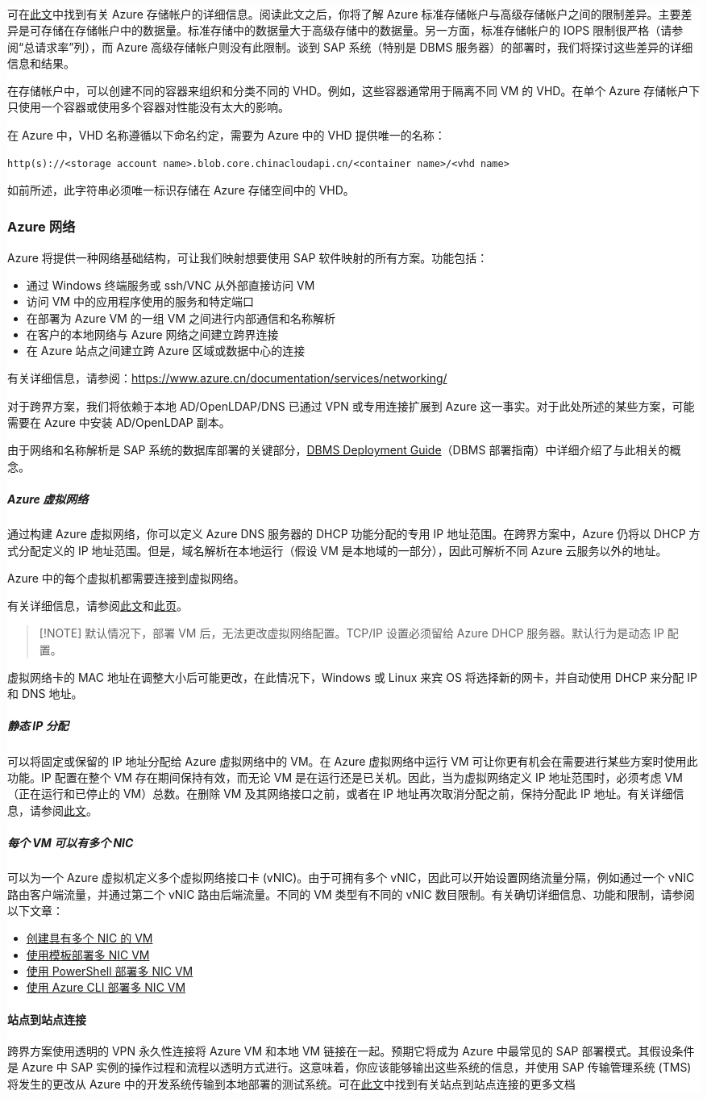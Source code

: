 可在[此文][storage-scalability-targets]中找到有关 Azure 存储帐户的详细信息。阅读此文之后，你将了解 Azure 标准存储帐户与高级存储帐户之间的限制差异。主要差异是可存储在存储帐户中的数据量。标准存储中的数据量大于高级存储中的数据量。另一方面，标准存储帐户的 IOPS 限制很严格（请参阅“总请求率”列），而 Azure 高级存储帐户则没有此限制。谈到 SAP 系统（特别是 DBMS 服务器）的部署时，我们将探讨这些差异的详细信息和结果。

在存储帐户中，可以创建不同的容器来组织和分类不同的 VHD。例如，这些容器通常用于隔离不同 VM 的 VHD。在单个 Azure 存储帐户下只使用一个容器或使用多个容器对性能没有太大的影响。

在 Azure 中，VHD 名称遵循以下命名约定，需要为 Azure 中的 VHD 提供唯一的名称：

    http(s)://<storage account name>.blob.core.chinacloudapi.cn/<container name>/<vhd name>

如前所述，此字符串必须唯一标识存储在 Azure 存储空间中的 VHD。

### <a name="61678387-8868-435d-9f8c-450b2424f5bd"></a>Azure 网络
Azure 将提供一种网络基础结构，可让我们映射想要使用 SAP 软件映射的所有方案。功能包括：

* 通过 Windows 终端服务或 ssh/VNC 从外部直接访问 VM
* 访问 VM 中的应用程序使用的服务和特定端口
* 在部署为 Azure VM 的一组 VM 之间进行内部通信和名称解析
* 在客户的本地网络与 Azure 网络之间建立跨界连接
* 在 Azure 站点之间建立跨 Azure 区域或数据中心的连接

有关详细信息，请参阅：<https://www.azure.cn/documentation/services/networking/>

对于跨界方案，我们将依赖于本地 AD/OpenLDAP/DNS 已通过 VPN 或专用连接扩展到 Azure 这一事实。对于此处所述的某些方案，可能需要在 Azure 中安装 AD/OpenLDAP 副本。

由于网络和名称解析是 SAP 系统的数据库部署的关键部分，[DBMS Deployment Guide][dbms-guide]（DBMS 部署指南）中详细介绍了与此相关的概念。

##### Azure 虚拟网络

通过构建 Azure 虚拟网络，你可以定义 Azure DNS 服务器的 DHCP 功能分配的专用 IP 地址范围。在跨界方案中，Azure 仍将以 DHCP 方式分配定义的 IP 地址范围。但是，域名解析在本地运行（假设 VM 是本地域的一部分），因此可解析不同 Azure 云服务以外的地址。

Azure 中的每个虚拟机都需要连接到虚拟网络。

有关详细信息，请参阅[此文][resource-groups-networking]和[此页](../virtual-network/index.md)。

> [!NOTE] 默认情况下，部署 VM 后，无法更改虚拟网络配置。TCP/IP 设置必须留给 Azure DHCP 服务器。默认行为是动态 IP 配置。

虚拟网络卡的 MAC 地址在调整大小后可能更改，在此情况下，Windows 或 Linux 来宾 OS 将选择新的网卡，并自动使用 DHCP 来分配 IP 和 DNS 地址。

##### 静态 IP 分配
可以将固定或保留的 IP 地址分配给 Azure 虚拟网络中的 VM。在 Azure 虚拟网络中运行 VM 可让你更有机会在需要进行某些方案时使用此功能。IP 配置在整个 VM 存在期间保持有效，而无论 VM 是在运行还是已关机。因此，当为虚拟网络定义 IP 地址范围时，必须考虑 VM（正在运行和已停止的 VM）总数。在删除 VM 及其网络接口之前，或者在 IP 地址再次取消分配之前，保持分配此 IP 地址。有关详细信息，请参阅[此文][virtual-networks-static-private-ip-arm-pportal]。

##### 每个 VM 可以有多个 NIC
可以为一个 Azure 虚拟机定义多个虚拟网络接口卡 (vNIC)。由于可拥有多个 vNIC，因此可以开始设置网络流量分隔，例如通过一个 vNIC 路由客户端流量，并通过第二个 vNIC 路由后端流量。不同的 VM 类型有不同的 vNIC 数目限制。有关确切详细信息、功能和限制，请参阅以下文章：

* [创建具有多个 NIC 的 VM][virtual-networks-multiple-nics]
* [使用模板部署多 NIC VM][virtual-network-deploy-multinic-arm-template]
* [使用 PowerShell 部署多 NIC VM][virtual-network-deploy-multinic-arm-ps]
* [使用 Azure CLI 部署多 NIC VM][virtual-network-deploy-multinic-arm-cli]

#### 站点到站点连接
跨界方案使用透明的 VPN 永久性连接将 Azure VM 和本地 VM 链接在一起。预期它将成为 Azure 中最常见的 SAP 部署模式。其假设条件是 Azure 中 SAP 实例的操作过程和流程以透明方式进行。这意味着，你应该能够输出这些系统的信息，并使用 SAP 传输管理系统 (TMS) 将发生的更改从 Azure 中的开发系统传输到本地部署的测试系统。可在[此文][vpn-gateway-create-site-to-site-rm-powershell]中找到有关站点到站点连接的更多文档


[767598]: https://launchpad.support.sap.com/#/notes/767598
[773830]: https://launchpad.support.sap.com/#/notes/773830
[826037]: https://launchpad.support.sap.com/#/notes/826037
[965908]: https://launchpad.support.sap.com/#/notes/965908
[1031096]: https://launchpad.support.sap.com/#/notes/1031096
[1139904]: https://launchpad.support.sap.com/#/notes/1139904
[1173395]: https://launchpad.support.sap.com/#/notes/1173395
[1245200]: https://launchpad.support.sap.com/#/notes/1245200
[1409604]: https://launchpad.support.sap.com/#/notes/1409604
[1558958]: https://launchpad.support.sap.com/#/notes/1558958
[1585981]: https://launchpad.support.sap.com/#/notes/1585981
[1588316]: https://launchpad.support.sap.com/#/notes/1588316
[1590719]: https://launchpad.support.sap.com/#/notes/1590719
[1597355]: https://launchpad.support.sap.com/#/notes/1597355
[1605680]: https://launchpad.support.sap.com/#/notes/1605680
[1619720]: https://launchpad.support.sap.com/#/notes/1619720
[1619726]: https://launchpad.support.sap.com/#/notes/1619726
[1619967]: https://launchpad.support.sap.com/#/notes/1619967
[1750510]: https://launchpad.support.sap.com/#/notes/1750510
[1752266]: https://launchpad.support.sap.com/#/notes/1752266
[1757924]: https://launchpad.support.sap.com/#/notes/1757924
[1757928]: https://launchpad.support.sap.com/#/notes/1757928
[1758182]: https://launchpad.support.sap.com/#/notes/1758182
[1758496]: https://launchpad.support.sap.com/#/notes/1758496
[1772688]: https://launchpad.support.sap.com/#/notes/1772688
[1814258]: https://launchpad.support.sap.com/#/notes/1814258
[1882376]: https://launchpad.support.sap.com/#/notes/1882376
[1909114]: https://launchpad.support.sap.com/#/notes/1909114
[1922555]: https://launchpad.support.sap.com/#/notes/1922555
[1928533]: https://launchpad.support.sap.com/#/notes/1928533
[1941500]: https://launchpad.support.sap.com/#/notes/1941500
[1956005]: https://launchpad.support.sap.com/#/notes/1956005
[1973241]: https://launchpad.support.sap.com/#/notes/1973241
[1984787]: https://launchpad.support.sap.com/#/notes/1984787
[1999351]: https://launchpad.support.sap.com/#/notes/1999351
[2002167]: https://launchpad.support.sap.com/#/notes/2002167
[2015553]: https://launchpad.support.sap.com/#/notes/2015553
[2039619]: https://launchpad.support.sap.com/#/notes/2039619
[2121797]: https://launchpad.support.sap.com/#/notes/2121797
[2134316]: https://launchpad.support.sap.com/#/notes/2134316
[2178632]: https://launchpad.support.sap.com/#/notes/2178632
[2191498]: https://launchpad.support.sap.com/#/notes/2191498
[2233094]: https://launchpad.support.sap.com/#/notes/2233094
[2243692]: https://launchpad.support.sap.com/#/notes/2243692
[azure-cli]: ../xplat-cli-install.md
[azure-portal]: https://portal.azure.cn
[azure-ps]: https://docs.microsoft.com/powershell/azureps-cmdlets-docs
[azure-quickstart-templates-github]: https://github.com/Azure/azure-quickstart-templates
[azure-script-ps]: https://go.microsoft.com/fwlink/p/?LinkID=395017
[azure-subscription-service-limits]: ../azure-subscription-service-limits.md
[azure-subscription-service-limits-subscription]: ../azure-subscription-service-limits.md#subscription-limits
[dbms-guide]: ./virtual-machines-windows-sap-dbms-guide.md "Windows 虚拟机 (VM) 上的 SAP NetWeaver - DBMS 部署指南"
[dbms-guide-2.1]: ./virtual-machines-windows-sap-dbms-guide.md#c7abf1f0-c927-4a7c-9c1d-c7b5b3b7212f "VM 和 VHD 的缓存"
[dbms-guide-2.2]: ./virtual-machines-windows-sap-dbms-guide.md#c8e566f9-21b7-4457-9f7f-126036971a91 "软件 RAID"
[dbms-guide-2.3]: ./virtual-machines-windows-sap-dbms-guide.md#10b041ef-c177-498a-93ed-44b3441ab152 "Azure 存储空间"
[dbms-guide-2]: ./virtual-machines-windows-sap-dbms-guide.md#65fa79d6-a85f-47ee-890b-22e794f51a64 "RDBMS 部署的结构"
[dbms-guide-3]: ./virtual-machines-windows-sap-dbms-guide.md#871dfc27-e509-4222-9370-ab1de77021c3 "Azure VM 的高可用性和灾难恢复"
[dbms-guide-5.5.1]: ./virtual-machines-windows-sap-dbms-guide.md#0fef0e79-d3fe-4ae2-85af-73666a6f7268 "SQL Server 2012 SP1 CU4 和更高版本"
[dbms-guide-5.5.2]: ./virtual-machines-windows-sap-dbms-guide.md#f9071eff-9d72-4f47-9da4-1852d782087b "SQL Server 2012 SP1 CU3 和更低版本"
[dbms-guide-5.6]: ./virtual-machines-windows-sap-dbms-guide.md#1b353e38-21b3-4310-aeb6-a77e7c8e81c8 "使用来自 Azure 应用商店的 SQL Server 映像"
[dbms-guide-5.8]: ./virtual-machines-windows-sap-dbms-guide.md#9053f720-6f3b-4483-904d-15dc54141e30 "适用于 Azure 上的 SAP 的 SQL Server 总体摘要"
[dbms-guide-5]: ./virtual-machines-windows-sap-dbms-guide.md#3264829e-075e-4d25-966e-a49dad878737 "有关 SQL Server RDBMS 的具体信息"
[dbms-guide-8.4.1]: ./virtual-machines-windows-sap-dbms-guide.md#b48cfe3b-48e9-4f5b-a783-1d29155bd573 "存储配置"
[dbms-guide-8.4.2]: ./virtual-machines-windows-sap-dbms-guide.md#23c78d3b-ca5a-4e72-8a24-645d141a3f5d "备份和还原"
[dbms-guide-8.4.3]: ./virtual-machines-windows-sap-dbms-guide.md#77cd2fbb-307e-4cbf-a65f-745553f72d2c "备份和还原的性能注意事项"
[dbms-guide-8.4.4]: ./virtual-machines-windows-sap-dbms-guide.md#f77c1436-9ad8-44fb-a331-8671342de818 "其他"
[dbms-guide-900-sap-cache-server-on-premises]: ./virtual-machines-windows-sap-dbms-guide.md#642f746c-e4d4-489d-bf63-73e80177a0a8
[dbms-guide-figure-100]: ./media/virtual-machines-shared-sap-dbms-guide/100_storage_account_types.png
[dbms-guide-figure-200]: ./media/virtual-machines-shared-sap-dbms-guide/200-ha-set-for-dbms-ha.png
[dbms-guide-figure-300]: ./media/virtual-machines-shared-sap-dbms-guide/300-reference-config-iaas.png
[dbms-guide-figure-400]: ./media/virtual-machines-shared-sap-dbms-guide/400-sql-2012-backup-to-blob-storage.png
[dbms-guide-figure-500]: ./media/virtual-machines-shared-sap-dbms-guide/500-sql-2012-backup-to-blob-storage-different-containers.png
[dbms-guide-figure-600]: ./media/virtual-machines-shared-sap-dbms-guide/600-iaas-maxdb.png
[dbms-guide-figure-700]: ./media/virtual-machines-shared-sap-dbms-guide/700-livecach-prod.png
[dbms-guide-figure-800]: ./media/virtual-machines-shared-sap-dbms-guide/800-azure-vm-sap-content-server.png
[dbms-guide-figure-900]: ./media/virtual-machines-shared-sap-dbms-guide/900-sap-cache-server-on-premises.png
[deployment-guide]: ./virtual-machines-windows-sap-deployment-guide.md "Windows 虚拟机 (VM) 上的 SAP NetWeaver - 部署指南"
[deployment-guide-2.2]: ./virtual-machines-windows-sap-deployment-guide.md#42ee2bdb-1efc-4ec7-ab31-fe4c22769b94 "SAP 资源"
[deployment-guide-3.1.2]: ./virtual-machines-windows-sap-deployment-guide.md#3688666f-281f-425b-a312-a77e7db2dfab "使用自定义映像部署 VM"
[deployment-guide-3.2]: ./virtual-machines-windows-sap-deployment-guide.md#db477013-9060-4602-9ad4-b0316f8bb281 "方案 1：为 SAP 部署来自 Azure 应用商店的 VM"
[deployment-guide-3.3]: ./virtual-machines-windows-sap-deployment-guide.md#54a1fc6d-24fd-4feb-9c57-ac588a55dff2 "方案 2：使用自定义映像为 SAP 部署 VM"
[deployment-guide-3.4]: ./virtual-machines-windows-sap-deployment-guide.md#a9a60133-a763-4de8-8986-ac0fa33aa8c1 "方案 3：使用包含 SAP 的非通用化 Azure VHD 从本地移动 VM"
[deployment-guide-3]: ./virtual-machines-windows-sap-deployment-guide.md#b3253ee3-d63b-4d74-a49b-185e76c4088e "Azure 上 SAP 的 VM 部署方案"
[deployment-guide-4.1]: ./virtual-machines-windows-sap-deployment-guide.md#604bcec2-8b6e-48d2-a944-61b0f5dee2f7 "部署 Azure PowerShell cmdlet"
[deployment-guide-4.2]: ./virtual-machines-windows-sap-deployment-guide.md#7ccf6c3e-97ae-4a7a-9c75-e82c37beb18e "下载并导入 SAP 相关的 PowerShell cmdlet"
[deployment-guide-4.3]: ./virtual-machines-windows-sap-deployment-guide.md#31d9ecd6-b136-4c73-b61e-da4a29bbc9cc "将 VM 加入本地域 — 仅限 Windows"
[deployment-guide-4.4.2]: ./virtual-machines-windows-sap-deployment-guide.md#6889ff12-eaaf-4f3c-97e1-7c9edc7f7542 "Linux"
[deployment-guide-4.4]: ./virtual-machines-windows-sap-deployment-guide.md#c7cbb0dc-52a4-49db-8e03-83e7edc2927d "下载、安装并启用 Azure VM 代理"
[deployment-guide-4.5.1]: ./virtual-machines-windows-sap-deployment-guide.md#987cf279-d713-4b4c-8143-6b11589bb9d4 "Azure PowerShell"
[deployment-guide-4.5.2]: ./virtual-machines-windows-sap-deployment-guide.md#408f3779-f422-4413-82f8-c57a23b4fc2f "Azure CLI"
[deployment-guide-4.5]: ./virtual-machines-windows-sap-deployment-guide.md#d98edcd3-f2a1-49f7-b26a-07448ceb60ca "配置适用于 SAP 的 Azure 增强型监视扩展"
[deployment-guide-5.1]: ./virtual-machines-windows-sap-deployment-guide.md#bb61ce92-8c5c-461f-8c53-39f5e5ed91f2 "适用于 SAP 的 Azure 增强型监视的就绪状态检查"
[deployment-guide-5.2]: ./virtual-machines-windows-sap-deployment-guide.md#e2d592ff-b4ea-4a53-a91a-e5521edb6cd1 "Azure 监视基础结构配置的运行状况检查"
[deployment-guide-5.3]: ./virtual-machines-windows-sap-deployment-guide.md#fe25a7da-4e4e-4388-8907-8abc2d33cfd8 "对适用于 SAP 的 Azure 监视基础结构进一步执行故障排除"
[deployment-guide-configure-monitoring-scenario-1]: ./virtual-machines-windows-sap-deployment-guide.md#ec323ac3-1de9-4c3a-b770-4ff701def65b "配置监视"
[deployment-guide-configure-proxy]: ./virtual-machines-windows-sap-deployment-guide.md#baccae00-6f79-4307-ade4-40292ce4e02d "配置代理"
[deployment-guide-figure-100]: ./media/virtual-machines-shared-sap-deployment-guide/100-deploy-vm-image.png
[deployment-guide-figure-1000]: ./media/virtual-machines-shared-sap-deployment-guide/1000-service-properties.png
[deployment-guide-figure-11]: ./virtual-machines-windows-sap-deployment-guide.md#figure-11
[deployment-guide-figure-1100]: ./media/virtual-machines-shared-sap-deployment-guide/1100-azperflib.png
[deployment-guide-figure-1200]: ./media/virtual-machines-shared-sap-deployment-guide/1200-cmd-test-login.png
[deployment-guide-figure-1300]: ./media/virtual-machines-shared-sap-deployment-guide/1300-cmd-test-executed.png
[deployment-guide-figure-14]: ./virtual-machines-windows-sap-deployment-guide.md#figure-14
[deployment-guide-figure-1400]: ./media/virtual-machines-shared-sap-deployment-guide/1400-azperflib-error-servicenotstarted.png
[deployment-guide-figure-300]: ./media/virtual-machines-shared-sap-deployment-guide/300-deploy-private-image.png
[deployment-guide-figure-400]: ./media/virtual-machines-shared-sap-deployment-guide/400-deploy-using-disk.png
[deployment-guide-figure-5]: ./virtual-machines-windows-sap-deployment-guide.md#figure-5
[deployment-guide-figure-50]: ./media/virtual-machines-shared-sap-deployment-guide/50-forced-tunneling-suse.png
[deployment-guide-figure-500]: ./media/virtual-machines-shared-sap-deployment-guide/500-install-powershell.png
[deployment-guide-figure-6]: ./virtual-machines-windows-sap-deployment-guide.md#figure-6
[deployment-guide-figure-600]: ./media/virtual-machines-shared-sap-deployment-guide/600-powershell-version.png
[deployment-guide-figure-7]: ./virtual-machines-windows-sap-deployment-guide.md#figure-7
[deployment-guide-figure-700]: ./media/virtual-machines-shared-sap-deployment-guide/700-install-powershell-installed.png
[deployment-guide-figure-760]: ./media/virtual-machines-shared-sap-deployment-guide/760-azure-cli-version.png
[deployment-guide-figure-900]: ./media/virtual-machines-shared-sap-deployment-guide/900-cmd-update-executed.png
[deployment-guide-figure-azure-cli-installed]: ./virtual-machines-windows-sap-deployment-guide.md#402488e5-f9bb-4b29-8063-1c5f52a892d0
[deployment-guide-figure-azure-cli-version]: ./virtual-machines-windows-sap-deployment-guide.md#0ad010e6-f9b5-4c21-9c09-bb2e5efb3fda
[deployment-guide-install-vm-agent-windows]: ./virtual-machines-windows-sap-deployment-guide.md#b2db5c9a-a076-42c6-9835-16945868e866
[deployment-guide-troubleshooting-chapter]: ./virtual-machines-windows-sap-deployment-guide.md#564adb4f-5c95-4041-9616-6635e83a810b "Azure 上 SAP 的端到端监视设置的检查和故障排除"
[deploy-template-cli]: ../azure-resource-manager/resource-group-template-deploy.md#deploy-with-azure-cli-for-mac-linux-and-windows
[deploy-template-portal]: ../azure-resource-manager/resource-group-template-deploy.md#deploy-with-the-preview-portal
[deploy-template-powershell]: ../azure-resource-manager/resource-group-template-deploy.md#deploy-with-powershell
[dr-guide-classic]: http://go.microsoft.com/fwlink/?LinkID=521971
[getting-started]: ./virtual-machines-windows-sap-get-started.md
[getting-started-dbms]: ./virtual-machines-windows-sap-get-started.md#1343ffe1-8021-4ce6-a08d-3a1553a4db82
[getting-started-deployment]: virtual-machines-windows-sap-get-started.md#6aadadd2-76b5-46d8-8713-e8d63630e955
[getting-started-planning]: virtual-machines-windows-sap-get-started.md#3da0389e-708b-4e82-b2a2-e92f132df89c
[getting-started-windows-classic]: /documentation/articles/virtual-machines-windows-classic-sap-get-started/
[getting-started-windows-classic-dbms]: /documentation/articles/virtual-machines-windows-classic-sap-get-started/#c5b77a14-f6b4-44e9-acab-4d28ff72a930
[getting-started-windows-classic-deployment]: virtual-machines-windows-classic-sap-get-started.md#f84ea6ce-bbb4-41f7-9965-34d31b0098ea
[getting-started-windows-classic-dr]: virtual-machines-windows-classic-sap-get-started.md#cff10b4a-01a5-4dc3-94b6-afb8e55757d3
[getting-started-windows-classic-ha-sios]: virtual-machines-windows-classic-sap-get-started.md#4bb7512c-0fa0-4227-9853-4004281b1037
[getting-started-windows-classic-planning]: virtual-machines-windows-classic-sap-get-started.md#f2a5e9d8-49e4-419e-9900-af783173481c
[ha-guide-classic]: http://go.microsoft.com/fwlink/?LinkId=613056
[ha-guide]: ./virtual-machines-windows-sap-high-availability-guide.md
[install-extension-cli]: /documentation/articles/virtual-machines-linux-enable-aem/
[Logo_Linux]: ./media/virtual-machines-shared-sap-shared/Linux.png
[Logo_Windows]: ./media/virtual-machines-shared-sap-shared/Windows.png
[msdn-set-azurermvmaemextension]: https://msdn.microsoft.com/zh-cn/library/azure/mt670598.aspx
[planning-guide]: ./virtual-machines-windows-sap-planning-guide.md "Windows 虚拟机 (VM) 上的 SAP NetWeaver - 规划和实施指南"
[planning-guide-1.2]: ./virtual-machines-windows-sap-planning-guide.md#e55d1e22-c2c8-460b-9897-64622a34fdff "资源"
[planning-guide-11.4]: ./virtual-machines-windows-sap-planning-guide.md#7cf991a1-badd-40a9-944e-7baae842a058 "Azure 虚拟机上运行的 SAP NetWeaver 的高可用性 (HA) 和灾难恢复 (DR)"
[planning-guide-11.4.1]: ./virtual-machines-windows-sap-planning-guide.md#5d9d36f9-9058-435d-8367-5ad05f00de77 "SAP 应用程序服务器的高可用性"
[planning-guide-11.5]: ./virtual-machines-windows-sap-planning-guide.md#4e165b58-74ca-474f-a7f4-5e695a93204f "对 SAP 实例使用 Autostart"
[planning-guide-2.1]: ./virtual-machines-windows-sap-planning-guide.md#1625df66-4cc6-4d60-9202-de8a0b77f803 "仅限云 — 在不将依赖项部署到本地客户网络的情况下将虚拟机部署到 Azure 中"
[planning-guide-2.2]: ./virtual-machines-windows-sap-planning-guide.md#f5b3b18c-302c-4bd8-9ab2-c388f1ab3d10 "跨界 — 将单个或多个 SAP VM 部署到 Azure 中并要求完全集成到本地网络"
[planning-guide-3.1]: ./virtual-machines-windows-sap-planning-guide.md#be80d1b9-a463-4845-bd35-f4cebdb5424a "Azure 区域"
[planning-guide-3.2.1]: ./virtual-machines-windows-sap-planning-guide.md#df49dc09-141b-4f34-a4a2-990913b30358 "容错域"
[planning-guide-3.2.2]: ./virtual-machines-windows-sap-planning-guide.md#fc1ac8b2-e54a-487c-8581-d3cc6625e560 "升级域"
[planning-guide-3.2.3]: ./virtual-machines-windows-sap-planning-guide.md#18810088-f9be-4c97-958a-27996255c665 "Azure 可用性集"
[planning-guide-3.2]: ./virtual-machines-windows-sap-planning-guide.md#8d8ad4b8-6093-4b91-ac36-ea56d80dbf77 "Azure 虚拟机的概念"
[planning-guide-3.3.2]: ./virtual-machines-windows-sap-planning-guide.md#ff5ad0f9-f7f4-4022-9102-af07aef3bc92 "Azure 高级存储"
[planning-guide-5.1.1]: ./virtual-machines-windows-sap-planning-guide.md#4d175f1b-7353-4137-9d2f-817683c26e53 "使用非通用化磁盘将 VM 从本地移至 Azure"
[planning-guide-5.1.2]: ./virtual-machines-windows-sap-planning-guide.md#e18f7839-c0e2-4385-b1e6-4538453a285c "使用特定于客户的映像部署 VM"
[planning-guide-5.2.1]: ./virtual-machines-windows-sap-planning-guide.md#1b287330-944b-495d-9ea7-94b83aff73ef "准备使用非通用化磁盘将 VM 从本地移到 Azure"
[planning-guide-5.2.2]: ./virtual-machines-windows-sap-planning-guide.md#57f32b1c-0cba-4e57-ab6e-c39fe22b6ec3 "准备使用特定于客户的映像为 SAP 部署 VM"
[planning-guide-5.2]: ./virtual-machines-windows-sap-planning-guide.md#6ffb9f41-a292-40bf-9e70-8204448559e7 "为 Azure 准备包含 SAP 的 VM"
[planning-guide-5.3.1]: ./virtual-machines-windows-sap-planning-guide.md#6e835de8-40b1-4b71-9f18-d45b20959b79 "Azure 磁盘与 Azure 映像之间的差异"
[planning-guide-5.3.2]: ./virtual-machines-windows-sap-planning-guide.md#a43e40e6-1acc-4633-9816-8f095d5a7b6a "将 VHD 从本地上载到 Azure"
[planning-guide-5.4.2]: ./virtual-machines-windows-sap-planning-guide.md#9789b076-2011-4afa-b2fe-b07a8aba58a1 "在 Azure 存储帐户之间复制磁盘"
[planning-guide-5.5.1]: ./virtual-machines-windows-sap-planning-guide.md#4efec401-91e0-40c0-8e64-f2dceadff646 "SAP 部署的 VM/VHD 结构"
[planning-guide-5.5.3]: ./virtual-machines-windows-sap-planning-guide.md#17e0d543-7e8c-4160-a7da-dd7117a1ad9d "为附加的磁盘设置自动装载"
[planning-guide-7.1]: ./virtual-machines-windows-sap-planning-guide.md#3e9c3690-da67-421a-bc3f-12c520d99a30 "用于 SAP NetWeaver 演示/培训的单一 VM 方案"
[planning-guide-7]: ./virtual-machines-windows-sap-planning-guide.md#96a77628-a05e-475d-9df3-fb82217e8f14 "SAP 实例的仅限云部署的概念"
[planning-guide-9.1]: ./virtual-machines-windows-sap-planning-guide.md#6f0a47f3-a289-4090-a053-2521618a28c3 "适用于 SAP 的 Azure 监视解决方案"
[planning-guide-azure-premium-storage]: ./virtual-machines-windows-sap-planning-guide.md#ff5ad0f9-f7f4-4022-9102-af07aef3bc92 "Azure 高级存储"
[planning-guide-figure-100]: ./media/virtual-machines-shared-sap-planning-guide/100-single-vm-in-azure.png
[planning-guide-figure-1300]: ./media/virtual-machines-shared-sap-planning-guide/1300-ref-config-iaas-for-sap.png
[planning-guide-figure-1400]: ./media/virtual-machines-shared-sap-planning-guide/1400-attach-detach-disks.png
[planning-guide-figure-1600]: ./media/virtual-machines-shared-sap-planning-guide/1600-firewall-port-rule.png
[planning-guide-figure-1700]: ./media/virtual-machines-shared-sap-planning-guide/1700-single-vm-demo.png
[planning-guide-figure-1900]: ./media/virtual-machines-shared-sap-planning-guide/1900-vm-set-vnet.png
[planning-guide-figure-200]: ./media/virtual-machines-shared-sap-planning-guide/200-multiple-vms-in-azure.png
[planning-guide-figure-2100]: ./media/virtual-machines-shared-sap-planning-guide/2100-s2s.png
[planning-guide-figure-2200]: ./media/virtual-machines-shared-sap-planning-guide/2200-network-printing.png
[planning-guide-figure-2300]: ./media/virtual-machines-shared-sap-planning-guide/2300-sapgui-stms.png
[planning-guide-figure-2400]: ./media/virtual-machines-shared-sap-planning-guide/2400-vm-extension-overview.png
[planning-guide-figure-2500]: ./media/virtual-machines-shared-sap-planning-guide/2500-vm-extension-details.png
[planning-guide-figure-2600]: ./media/virtual-machines-shared-sap-planning-guide/2600-sap-router-connection.png
[planning-guide-figure-2700]: ./media/virtual-machines-shared-sap-planning-guide/2700-exposed-sap-portal.png
[planning-guide-figure-2800]: ./media/virtual-machines-shared-sap-planning-guide/2800-endpoint-config.png
[planning-guide-figure-2900]: ./media/virtual-machines-shared-sap-planning-guide/2900-azure-ha-sap-ha.png
[planning-guide-figure-300]: ./media/virtual-machines-shared-sap-planning-guide/300-vpn-s2s.png
[planning-guide-figure-3000]: ./media/virtual-machines-shared-sap-planning-guide/3000-sap-ha-on-azure.png
[planning-guide-figure-3200]: ./media/virtual-machines-shared-sap-planning-guide/3200-sap-ha-with-sql.png
[planning-guide-figure-400]: ./media/virtual-machines-shared-sap-planning-guide/400-vm-services.png
[planning-guide-figure-600]: ./media/virtual-machines-shared-sap-planning-guide/600-s2s-details.png
[planning-guide-figure-700]: ./media/virtual-machines-shared-sap-planning-guide/700-decision-tree-deploy-to-azure.png
[planning-guide-figure-800]: ./media/virtual-machines-shared-sap-planning-guide/800-portal-vm-overview.png
[planning-guide-microsoft-azure-networking]: ./virtual-machines-windows-sap-planning-guide.md#61678387-8868-435d-9f8c-450b2424f5bd "Azure 网络"
[planning-guide-storage-microsoft-azure-storage-and-data-disks]: ./virtual-machines-windows-sap-planning-guide.md#a72afa26-4bf4-4a25-8cf7-855d6032157f "存储：Azure 存储空间和数据磁盘"
[powershell-install-configure]: https://docs.microsoft.com/powershell/azureps-cmdlets-docs
[resource-group-authoring-templates]: ../azure-resource-manager/resource-group-authoring-templates.md
[resource-group-overview]: ../azure-resource-manager/resource-group-overview.md
[resource-groups-networking]: ../virtual-network/resource-groups-networking.md
[sap-pam]: https://support.sap.com/pam "SAP 产品可用性对照表"
[sap-templates-2-tier-marketplace-image]: https://portal.azure.cn/#create/Microsoft.Template/uri/https%3A%2F%2Fraw.githubusercontent.com%2FAzure%2Fazure-quickstart-templates%2Fmaster%2Fsap-2-tier-marketplace-image%2Fazuredeploy.json
[sap-templates-2-tier-os-disk]: https://portal.azure.cn/#create/Microsoft.Template/uri/https%3A%2F%2Fraw.githubusercontent.com%2FAzure%2Fazure-quickstart-templates%2Fmaster%2Fsap-2-tier-user-disk%2Fazuredeploy.json
[sap-templates-2-tier-user-image]: https://portal.azure.cn/#create/Microsoft.Template/uri/https%3A%2F%2Fraw.githubusercontent.com%2FAzure%2Fazure-quickstart-templates%2Fmaster%2Fsap-2-tier-user-image%2Fazuredeploy.json
[sap-templates-3-tier-marketplace-image]: https://portal.azure.cn/#create/Microsoft.Template/uri/https%3A%2F%2Fraw.githubusercontent.com%2FAzure%2Fazure-quickstart-templates%2Fmaster%2Fsap-3-tier-marketplace-image%2Fazuredeploy.json
[sap-templates-3-tier-user-image]: https://portal.azure.cn/#create/Microsoft.Template/uri/https%3A%2F%2Fraw.githubusercontent.com%2FAzure%2Fazure-quickstart-templates%2Fmaster%2Fsap-3-tier-user-image%2Fazuredeploy.json
[storage-azure-cli]: ../storage/storage-azure-cli.md
[storage-azure-cli-copy-blobs]: ../storage/storage-azure-cli.md#copy-blobs
[storage-introduction]: ../storage/storage-introduction.md
[storage-powershell-guide-full-copy-vhd]: ../storage/storage-powershell-guide-full.md#how-to-copy-blobs-from-one-storage-container-to-another
[storage-premium-storage-preview-portal]: ../storage/storage-premium-storage.md
[storage-redundancy]: ../storage/storage-redundancy.md
[storage-scalability-targets]: ../storage/storage-scalability-targets.md
[storage-use-azcopy]: ../storage/storage-use-azcopy.md
[template-201-vm-from-specialized-vhd]: https://github.com/Azure/azure-quickstart-templates/tree/master/201-vm-from-specialized-vhd
[templates-101-simple-windows-vm]: https://github.com/Azure/azure-quickstart-templates/tree/master/101-simple-windows-vm
[templates-101-vm-from-user-image]: https://github.com/Azure/azure-quickstart-templates/tree/master/101-vm-from-user-image
[virtual-machines-linux-attach-disk-portal]: ./virtual-machines-linux-attach-disk-portal.md
[virtual-machines-windows-attach-disk-portal]: ./virtual-machines-windows-attach-disk-portal.md
[virtual-machines-azure-resource-manager-architecture]: ../azure-resource-manager/resource-manager-deployment-model.md
[virtual-machines-windows-classic-configure-oracle-data-guard]: ./virtual-machines-windows-classic-configure-oracle-data-guard.md
[virtual-machines-linux-cli-deploy-templates]: ./virtual-machines-linux-cli-deploy-templates.md "使用 Azure 资源管理器模板和 Azure CLI 部署和管理虚拟机"
[virtual-machines-deploy-rmtemplates-powershell]: ./virtual-machines-windows-ps-manage.md "使用 Azure 资源管理器与 PowerShell 来管理虚拟机"
[virtual-machines-linux-agent-user-guide]: ./virtual-machines-linux-agent-user-guide.md
[virtual-machines-linux-agent-user-guide-command-line-options]: ./virtual-machines-linux-agent-user-guide.md#command-line-options
[virtual-machines-linux-capture-image]: ./virtual-machines-linux-capture-image.md
[virtual-machines-linux-capture-image-capture]: ./virtual-machines-linux-capture-image.md#step-2-capture-the-vm
[virtual-machines-windows-capture-image]: ./virtual-machines-windows-capture-image.md
[virtual-machines-windows-capture-image-prepare-the-vm-for-image-capture]: ./virtual-machines-windows-capture-image.md#prepare-the-vm-for-image-capture
[virtual-machines-linux-configure-lvm]: ./virtual-machines-linux-configure-lvm.md
[virtual-machines-linux-configure-raid]: ./virtual-machines-linux-configure-raid.md
[virtual-machines-linux-classic-create-upload-vhd-step-1]: ./virtual-machines-linux-classic-create-upload-vhd.md#step-1-prepare-the-image-to-be-uploaded
[virtual-machines-linux-create-upload-vhd-suse]: ./virtual-machines-linux-suse-create-upload-vhd.md
[virtual-machines-linux-redhat-create-upload-vhd]: ./virtual-machines-linux-redhat-create-upload-vhd.md
[virtual-machines-linux-how-to-attach-disk]: ./virtual-machines-linux-add-disk.md
[virtual-machines-linux-how-to-attach-disk-how-to-initialize-a-new-data-disk-in-linux]: ./virtual-machines-linux-add-disk.md#connect-to-the-linux-vm-to-mount-the-new-disk
[virtual-machines-linux-tutorial]: ./virtual-machines-linux-quick-create-cli.md
[virtual-machines-linux-update-agent]: ./virtual-machines-linux-update-agent.md
[virtual-machines-manage-availability]: ./virtual-machines-windows-manage-availability.md
[virtual-machines-ps-create-preconfigure-windows-resource-manager-vms]: ./virtual-machines-windows-ps-create.md
[virtual-machines-sizes]: ./virtual-machines-windows-sizes.md
[virtual-machines-windows-classic-ps-sql-alwayson-availability-groups]: ./virtual-machines-windows-classic-ps-sql-alwayson-availability-groups.md
[virtual-machines-windows-classic-ps-sql-int-listener]: ./virtual-machines-windows-classic-ps-sql-int-listener.md
[virtual-machines-sql-server-high-availability-and-disaster-recovery-solutions]: ./virtual-machines-windows-sql-high-availability-dr.md
[virtual-machines-sql-server-infrastructure-services]: ./virtual-machines-windows-sql-server-iaas-overview.md
[virtual-machines-sql-server-performance-best-practices]: ./virtual-machines-windows-sql-performance.md
[virtual-machines-upload-image-windows-resource-manager]: ./virtual-machines-windows-upload-image.md
[virtual-machines-windows-tutorial]: ./virtual-machines-windows-hero-tutorial.md
[virtual-machines-workload-template-sql-alwayson]: https://github.com/Azure/azure-quickstart-templates/tree/master/sql-server-2014-alwayson-dsc/
[virtual-network-deploy-multinic-arm-cli]: ../virtual-network/virtual-network-deploy-multinic-arm-cli.md
[virtual-network-deploy-multinic-arm-ps]: ../virtual-network/virtual-network-deploy-multinic-arm-ps.md
[virtual-network-deploy-multinic-arm-template]: ../virtual-network/virtual-network-deploy-multinic-arm-template.md
[virtual-networks-configure-vnet-to-vnet-connection]: ../vpn-gateway/vpn-gateway-vnet-vnet-rm-ps.md
[virtual-networks-create-vnet-arm-pportal]: ../virtual-network/virtual-networks-create-vnet-arm-pportal.md
[virtual-networks-manage-dns-in-vnet]: ../virtual-network/virtual-networks-name-resolution-for-vms-and-role-instances.md
[virtual-networks-multiple-nics]: ../virtual-network/virtual-networks-multiple-nics.md
[virtual-networks-nsg]: ../virtual-network/virtual-networks-nsg.md
[virtual-networks-reserved-private-ip]: ../virtual-network/virtual-networks-static-private-ip-arm-ps.md
[virtual-networks-static-private-ip-arm-pportal]: ../virtual-network/virtual-networks-static-private-ip-arm-pportal.md
[virtual-networks-udr-overview]: ../virtual-network/virtual-networks-udr-overview.md
[vpn-gateway-about-vpn-devices]: ../vpn-gateway/vpn-gateway-about-vpn-devices.md
[vpn-gateway-create-site-to-site-rm-powershell]: ../vpn-gateway/vpn-gateway-create-site-to-site-rm-powershell.md
[vpn-gateway-cross-premises-options]: ../vpn-gateway/vpn-gateway-plan-design.md
[vpn-gateway-site-to-site-create]: ../vpn-gateway/vpn-gateway-howto-site-to-site-resource-manager-portal.md
[vpn-gateway-vpn-faq]: ../vpn-gateway/vpn-gateway-vpn-faq.md
[xplat-cli]: ../xplat-cli-install.md
[xplat-cli-azure-resource-manager]: ../azure-resource-manager/xplat-cli-azure-resource-manager.md
